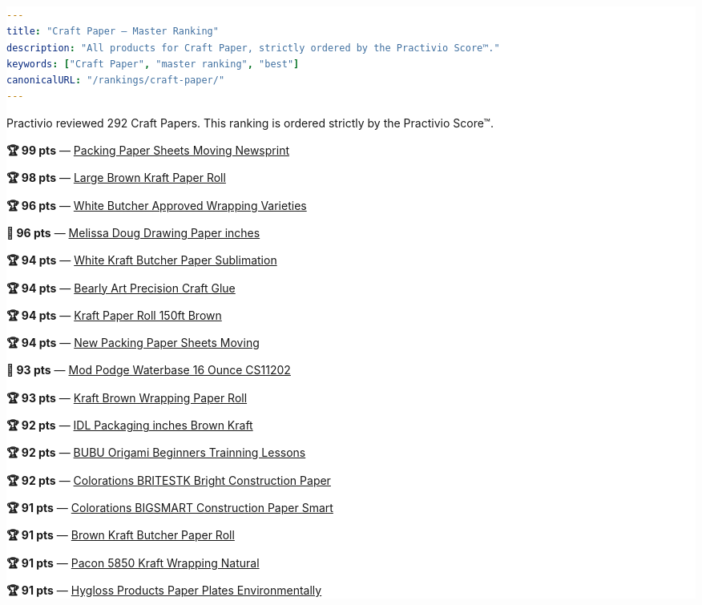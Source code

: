 ```yaml
---
title: "Craft Paper — Master Ranking"
description: "All products for Craft Paper, strictly ordered by the Practivio Score™."
keywords: ["Craft Paper", "master ranking", "best"]
canonicalURL: "/rankings/craft-paper/"
---
```


Practivio reviewed 292 Craft Papers. This ranking is ordered strictly by the Practivio Score™.

**🏆 99 pts** — [Packing Paper Sheets Moving Newsprint](/products/packing-paper-sheets-moving-newsprint-B07Z8GG66X/)

**🏆 98 pts** — [Large Brown Kraft Paper Roll](/products/large-brown-kraft-paper-roll-B07KKP6D3Z/)

**🏆 96 pts** — [White Butcher Approved Wrapping Varieties](/products/white-butcher-approved-wrapping-varieties-B07TKGKB63/)

**💎 96 pts** — [Melissa Doug Drawing Paper inches](/products/melissa-doug-drawing-paper-inches-B01AW5V7PE/)

**🏆 94 pts** — [White Kraft Butcher Paper Sublimation](/products/white-kraft-butcher-paper-sublimation-B0C24QVJVF/)

**🏆 94 pts** — [Bearly Art Precision Craft Glue](/products/bearly-art-precision-craft-glue-B088NN5GD8/)

**🏆 94 pts** — [Kraft Paper Roll 150ft Brown](/products/kraft-paper-roll-150ft-brown-B01N6584SD/)

**🏆 94 pts** — [New Packing Paper Sheets Moving](/products/new-packing-paper-sheets-moving-B07Z8G1ZWQ/)

**💎 93 pts** — [Mod Podge Waterbase 16 Ounce CS11202](/products/mod-podge-waterbase-16-ounce-cs11202-B00178QQJ8/)

**🏆 93 pts** — [Kraft Brown Wrapping Paper Roll](/products/kraft-brown-wrapping-paper-roll-B07PBXBDJM/)

**🏆 92 pts** — [IDL Packaging inches Brown Kraft](/products/idl-packaging-inches-brown-kraft-B0BG3NG9NN/)

**🏆 92 pts** — [BUBU Origami Beginners Trainning Lessons](/products/bubu-origami-beginners-trainning-lessons-B0774HD15D/)

**🏆 92 pts** — [Colorations BRITESTK Bright Construction Paper](/products/colorations-britestk-bright-construction-paper-B00826ENU2/)

**🏆 91 pts** — [Colorations BIGSMART Construction Paper Smart](/products/colorations-bigsmart-construction-paper-smart-B00ATGB9DW/)

**🏆 91 pts** — [Brown Kraft Butcher Paper Roll](/products/brown-kraft-butcher-paper-roll-B08VWRRYR9/)

**🏆 91 pts** — [Pacon 5850 Kraft Wrapping Natural](/products/pacon-5850-kraft-wrapping-natural-B000NDKVJY/)

**🏆 91 pts** — [Hygloss Products Paper Plates Environmentally](/products/hygloss-products-paper-plates-environmentally-B0C3J7G87R/)
